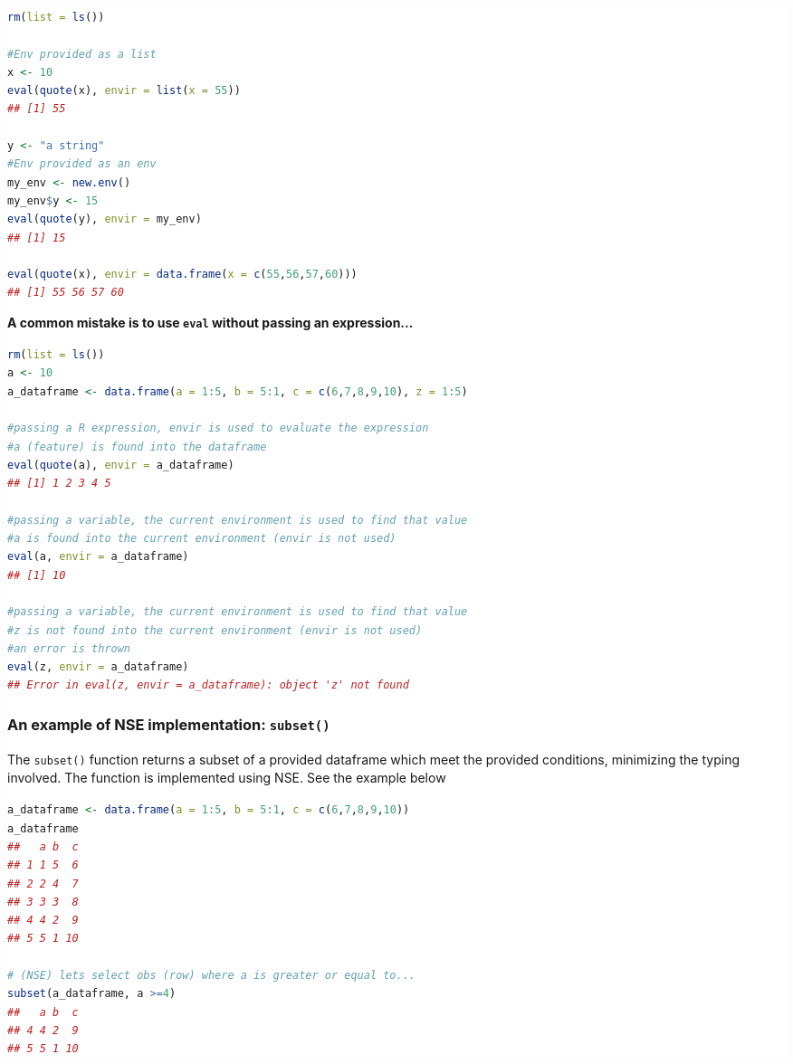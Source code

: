 
```r
rm(list = ls())

#Env provided as a list
x <- 10
eval(quote(x), envir = list(x = 55))
## [1] 55

y <- "a string"
#Env provided as an env
my_env <- new.env()
my_env$y <- 15
eval(quote(y), envir = my_env)
## [1] 15

eval(quote(x), envir = data.frame(x = c(55,56,57,60)))
## [1] 55 56 57 60
```

__A common mistake is to use `eval` without passing an expression...__


```r
rm(list = ls())
a <- 10
a_dataframe <- data.frame(a = 1:5, b = 5:1, c = c(6,7,8,9,10), z = 1:5)

#passing a R expression, envir is used to evaluate the expression
#a (feature) is found into the dataframe
eval(quote(a), envir = a_dataframe)
## [1] 1 2 3 4 5

#passing a variable, the current environment is used to find that value
#a is found into the current environment (envir is not used)
eval(a, envir = a_dataframe)
## [1] 10

#passing a variable, the current environment is used to find that value
#z is not found into the current environment (envir is not used)
#an error is thrown
eval(z, envir = a_dataframe)
## Error in eval(z, envir = a_dataframe): object 'z' not found
```


### An example of NSE implementation: `subset()` 

The `subset()` function returns a subset of a provided dataframe which meet the provided conditions, minimizing the typing involved. The function is implemented using NSE. See the example below


```r
a_dataframe <- data.frame(a = 1:5, b = 5:1, c = c(6,7,8,9,10))
a_dataframe
##   a b  c
## 1 1 5  6
## 2 2 4  7
## 3 3 3  8
## 4 4 2  9
## 5 5 1 10

# (NSE) lets select obs (row) where a is greater or equal to...
subset(a_dataframe, a >=4)
##   a b  c
## 4 4 2  9
## 5 5 1 10

```